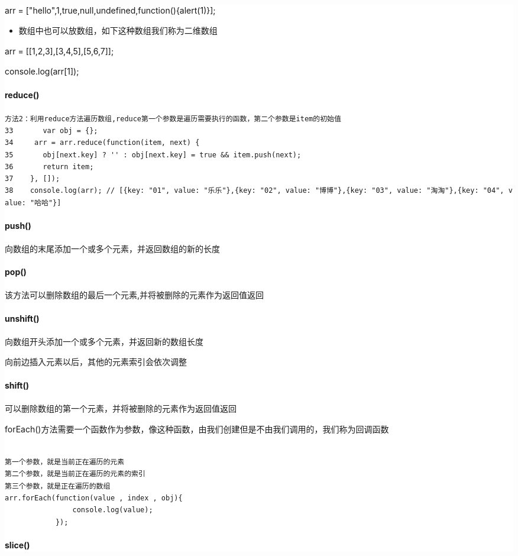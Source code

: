 arr = ["hello",1,true,null,undefined,function(){alert(1)}];



- 数组中也可以放数组，如下这种数组我们称为二维数组

arr = [[1,2,3],[3,4,5],[5,6,7]];

console.log(arr[1]);



#### reduce()

```
方法2：利用reduce方法遍历数组,reduce第一个参数是遍历需要执行的函数，第二个参数是item的初始值
33       var obj = {};
34     arr = arr.reduce(function(item, next) {
35       obj[next.key] ? '' : obj[next.key] = true && item.push(next);
36       return item;
37    }, []);
38    console.log(arr); // [{key: "01", value: "乐乐"},{key: "02", value: "博博"},{key: "03", value: "淘淘"},{key: "04", value: "哈哈"}]
```





#### push()

向数组的末尾添加一个或多个元素，并返回数组的新的长度

#### pop()

该方法可以删除数组的最后一个元素,并将被删除的元素作为返回值返回

#### unshift()

向数组开头添加一个或多个元素，并返回新的数组长度

向前边插入元素以后，其他的元素索引会依次调整

#### shift()

可以删除数组的第一个元素，并将被删除的元素作为返回值返回



forEach()方法需要一个函数作为参数，像这种函数，由我们创建但是不由我们调用的，我们称为回调函数

```

第一个参数，就是当前正在遍历的元素
第二个参数，就是当前正在遍历的元素的索引
第三个参数，就是正在遍历的数组
arr.forEach(function(value , index , obj){
				console.log(value);
			});
```

#### slice()
